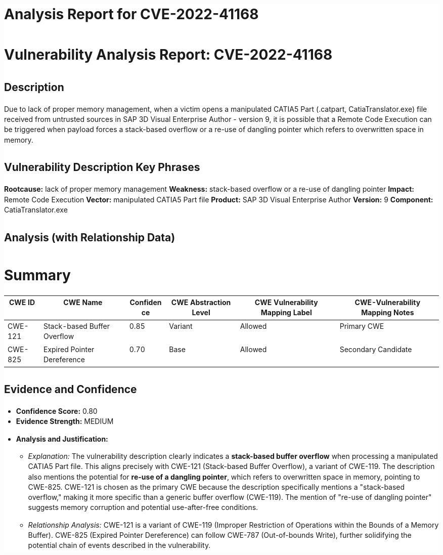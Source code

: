 # Analysis Report for CVE-2022-41168

# Vulnerability Analysis Report: CVE-2022-41168

## Description

Due to lack of proper memory management, when a victim opens a manipulated CATIA5 Part (.catpart, CatiaTranslator.exe) file received from untrusted sources in SAP 3D Visual Enterprise Author - version 9, it is possible that a Remote Code Execution can be triggered when payload forces a stack-based overflow or a re-use of dangling pointer which refers to overwritten space in memory.

## Vulnerability Description Key Phrases

**Rootcause:** lack of proper memory management
**Weakness:** stack-based overflow or a re-use of dangling pointer
**Impact:** Remote Code Execution
**Vector:** manipulated CATIA5 Part file
**Product:** SAP 3D Visual Enterprise Author
**Version:** 9
**Component:** CatiaTranslator.exe

## Analysis (with Relationship Data)

# Summary
| CWE ID | CWE Name | Confidence | CWE Abstraction Level | CWE Vulnerability Mapping Label | CWE-Vulnerability Mapping Notes |
|---|---|---|---|---|---|
| CWE-121 | Stack-based Buffer Overflow | 0.85 | Variant | Allowed | Primary CWE |
| CWE-825 | Expired Pointer Dereference | 0.70 | Base | Allowed | Secondary Candidate |

## Evidence and Confidence

*   **Confidence Score:** 0.80
*   **Evidence Strength:** MEDIUM

- **Analysis and Justification:**  
  - *Explanation:* The vulnerability description clearly indicates a **stack-based buffer overflow** when processing a manipulated CATIA5 Part file. This aligns precisely with CWE-121 (Stack-based Buffer Overflow), a variant of CWE-119. The description also mentions the potential for **re-use of a dangling pointer**, which refers to overwritten space in memory, pointing to CWE-825. CWE-121 is chosen as the primary CWE because the description specifically mentions a "stack-based overflow," making it more specific than a generic buffer overflow (CWE-119). The mention of "re-use of dangling pointer" suggests memory corruption and potential use-after-free conditions.
  
  - *Relationship Analysis:* CWE-121 is a variant of CWE-119 (Improper Restriction of Operations within the Bounds of a Memory Buffer). CWE-825 (Expired Pointer Dereference) can follow CWE-787 (Out-of-bounds Write), further solidifying the potential chain of events described in the vulnerability.

